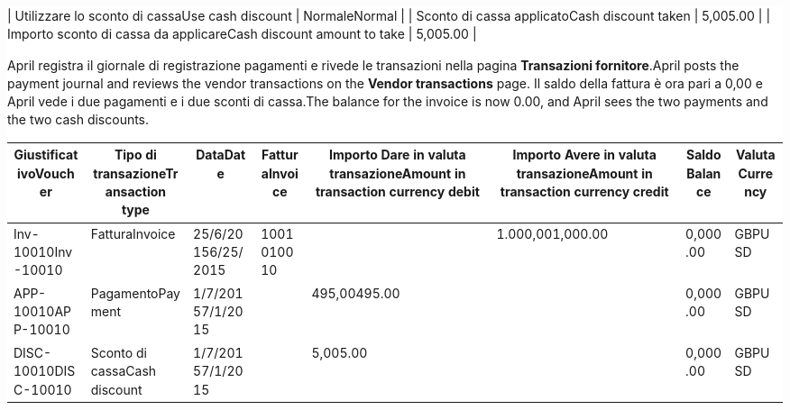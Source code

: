 | <span data-ttu-id="cc8a4-310">Utilizzare lo sconto di cassa</span><span class="sxs-lookup"><span data-stu-id="cc8a4-310">Use cash discount</span></span>            | <span data-ttu-id="cc8a4-311">Normale</span><span class="sxs-lookup"><span data-stu-id="cc8a4-311">Normal</span></span>    |
| <span data-ttu-id="cc8a4-312">Sconto di cassa applicato</span><span class="sxs-lookup"><span data-stu-id="cc8a4-312">Cash discount taken</span></span>          | <span data-ttu-id="cc8a4-313">5,00</span><span class="sxs-lookup"><span data-stu-id="cc8a4-313">5.00</span></span>      |
| <span data-ttu-id="cc8a4-314">Importo sconto di cassa da applicare</span><span class="sxs-lookup"><span data-stu-id="cc8a4-314">Cash discount amount to take</span></span> | <span data-ttu-id="cc8a4-315">5,00</span><span class="sxs-lookup"><span data-stu-id="cc8a4-315">5.00</span></span>      |

<span data-ttu-id="cc8a4-316">April registra il giornale di registrazione pagamenti e rivede le transazioni nella pagina **Transazioni fornitore**.</span><span class="sxs-lookup"><span data-stu-id="cc8a4-316">April posts the payment journal and reviews the vendor transactions on the **Vendor transactions** page.</span></span> <span data-ttu-id="cc8a4-317">Il saldo della fattura è ora pari a 0,00 e April vede i due pagamenti e i due sconti di cassa.</span><span class="sxs-lookup"><span data-stu-id="cc8a4-317">The balance for the invoice is now 0.00, and April sees the two payments and the two cash discounts.</span></span>

| <span data-ttu-id="cc8a4-318">Giustificativo</span><span class="sxs-lookup"><span data-stu-id="cc8a4-318">Voucher</span></span>    | <span data-ttu-id="cc8a4-319">Tipo di transazione</span><span class="sxs-lookup"><span data-stu-id="cc8a4-319">Transaction type</span></span> | <span data-ttu-id="cc8a4-320">Data</span><span class="sxs-lookup"><span data-stu-id="cc8a4-320">Date</span></span>      | <span data-ttu-id="cc8a4-321">Fattura</span><span class="sxs-lookup"><span data-stu-id="cc8a4-321">Invoice</span></span> | <span data-ttu-id="cc8a4-322">Importo Dare in valuta transazione</span><span class="sxs-lookup"><span data-stu-id="cc8a4-322">Amount in transaction currency debit</span></span> | <span data-ttu-id="cc8a4-323">Importo Avere in valuta transazione</span><span class="sxs-lookup"><span data-stu-id="cc8a4-323">Amount in transaction currency credit</span></span> | <span data-ttu-id="cc8a4-324">Saldo</span><span class="sxs-lookup"><span data-stu-id="cc8a4-324">Balance</span></span> | <span data-ttu-id="cc8a4-325">Valuta</span><span class="sxs-lookup"><span data-stu-id="cc8a4-325">Currency</span></span> |
|------------|------------------|-----------|---------|--------------------------------------|---------------------------------------|---------|----------|
| <span data-ttu-id="cc8a4-326">Inv-10010</span><span class="sxs-lookup"><span data-stu-id="cc8a4-326">Inv-10010</span></span>  | <span data-ttu-id="cc8a4-327">Fattura</span><span class="sxs-lookup"><span data-stu-id="cc8a4-327">Invoice</span></span>          | <span data-ttu-id="cc8a4-328">25/6/2015</span><span class="sxs-lookup"><span data-stu-id="cc8a4-328">6/25/2015</span></span> | <span data-ttu-id="cc8a4-329">10010</span><span class="sxs-lookup"><span data-stu-id="cc8a4-329">10010</span></span>   |                                      | <span data-ttu-id="cc8a4-330">1.000,00</span><span class="sxs-lookup"><span data-stu-id="cc8a4-330">1,000.00</span></span>                              | <span data-ttu-id="cc8a4-331">0,00</span><span class="sxs-lookup"><span data-stu-id="cc8a4-331">0.00</span></span>    | <span data-ttu-id="cc8a4-332">GBP</span><span class="sxs-lookup"><span data-stu-id="cc8a4-332">USD</span></span>      |
| <span data-ttu-id="cc8a4-333">APP-10010</span><span class="sxs-lookup"><span data-stu-id="cc8a4-333">APP-10010</span></span>  |  <span data-ttu-id="cc8a4-334">Pagamento</span><span class="sxs-lookup"><span data-stu-id="cc8a4-334">Payment</span></span>         | <span data-ttu-id="cc8a4-335">1/7/2015</span><span class="sxs-lookup"><span data-stu-id="cc8a4-335">7/1/2015</span></span>  |         | <span data-ttu-id="cc8a4-336">495,00</span><span class="sxs-lookup"><span data-stu-id="cc8a4-336">495.00</span></span>                               |                                       | <span data-ttu-id="cc8a4-337">0,00</span><span class="sxs-lookup"><span data-stu-id="cc8a4-337">0.00</span></span>    | <span data-ttu-id="cc8a4-338">GBP</span><span class="sxs-lookup"><span data-stu-id="cc8a4-338">USD</span></span>      |
| <span data-ttu-id="cc8a4-339">DISC-10010</span><span class="sxs-lookup"><span data-stu-id="cc8a4-339">DISC-10010</span></span> | <span data-ttu-id="cc8a4-340">Sconto di cassa</span><span class="sxs-lookup"><span data-stu-id="cc8a4-340">Cash discount</span></span>    | <span data-ttu-id="cc8a4-341">1/7/2015</span><span class="sxs-lookup"><span data-stu-id="cc8a4-341">7/1/2015</span></span>  |         | <span data-ttu-id="cc8a4-342">5,00</span><span class="sxs-lookup"><span data-stu-id="cc8a4-342">5.00</span></span>                                 |                                       | <span data-ttu-id="cc8a4-343">0,00</span><span class="sxs-lookup"><span data-stu-id="cc8a4-343">0.00</span></span>    | <span data-ttu-id="cc8a4-344">GBP</span><span class="sxs-lookup"><span data-stu-id="cc8a4-344">USD</span></span>      |